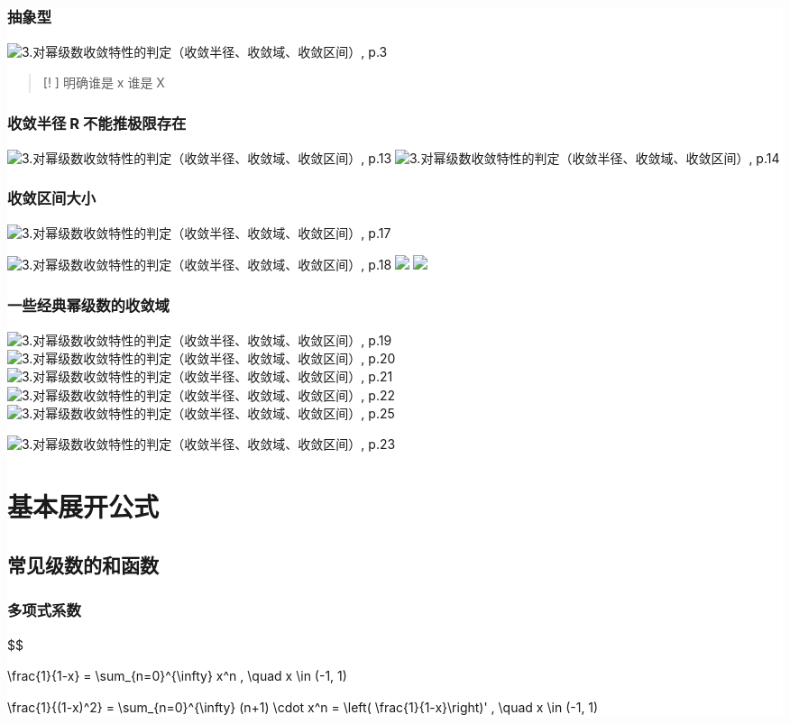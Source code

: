 ### 抽象型

![3.对幂级数收敛特性的判定（收敛半径、收敛域、收敛区间）, p.3](数学/高数/src/3.对幂级数收敛特性的判定（收敛半径、收敛域、收敛区间）.pdf#page=3&rect=56,112,539,661)

>[! ] 明确谁是 x 谁是 X

### 收敛半径 R 不能推极限存在

![3.对幂级数收敛特性的判定（收敛半径、收敛域、收敛区间）, p.13](数学/高数/src/3.对幂级数收敛特性的判定（收敛半径、收敛域、收敛区间）.pdf#page=13&rect=69,91,499,760)
![3.对幂级数收敛特性的判定（收敛半径、收敛域、收敛区间）, p.14](数学/高数/src/3.对幂级数收敛特性的判定（收敛半径、收敛域、收敛区间）.pdf#page=14&rect=74,208,518,769)

### 收敛区间大小

![3.对幂级数收敛特性的判定（收敛半径、收敛域、收敛区间）, p.17](数学/高数/src/3.对幂级数收敛特性的判定（收敛半径、收敛域、收敛区间）.pdf#page=17&rect=54,237,548,742)

![3.对幂级数收敛特性的判定（收敛半径、收敛域、收敛区间）, p.18](数学/高数/src/3.对幂级数收敛特性的判定（收敛半径、收敛域、收敛区间）.pdf#page=18&rect=37,113,557,768)
![](images/Pasted%20image%2020241014121247.png)
![](images/Pasted%20image%2020241014121256.png)
### 一些经典幂级数的收敛域

![3.对幂级数收敛特性的判定（收敛半径、收敛域、收敛区间）, p.19](数学/高数/src/3.对幂级数收敛特性的判定（收敛半径、收敛域、收敛区间）.pdf#page=19&rect=74,120,553,711)
![3.对幂级数收敛特性的判定（收敛半径、收敛域、收敛区间）, p.20](数学/高数/src/3.对幂级数收敛特性的判定（收敛半径、收敛域、收敛区间）.pdf#page=20&rect=65,60,549,781)
![3.对幂级数收敛特性的判定（收敛半径、收敛域、收敛区间）, p.21](数学/高数/src/3.对幂级数收敛特性的判定（收敛半径、收敛域、收敛区间）.pdf#page=21&rect=73,462,440,769)
![3.对幂级数收敛特性的判定（收敛半径、收敛域、收敛区间）, p.22](数学/高数/src/3.对幂级数收敛特性的判定（收敛半径、收敛域、收敛区间）.pdf#page=22&rect=59,62,541,778)
![3.对幂级数收敛特性的判定（收敛半径、收敛域、收敛区间）, p.25](数学/高数/src/3.对幂级数收敛特性的判定（收敛半径、收敛域、收敛区间）.pdf#page=25&rect=45,448,534,784)

![3.对幂级数收敛特性的判定（收敛半径、收敛域、收敛区间）, p.23](数学/高数/src/3.对幂级数收敛特性的判定（收敛半径、收敛域、收敛区间）.pdf#page=23&rect=64,83,535,773)

# 基本展开公式

## 常见级数的和函数

###  多项式系数

$$

\frac{1}{1-x} = \sum_{n=0}^{\infty} x^n , \quad  x \in (-1, 1)

$$
$$

\frac{1}{(1-x)^2} = \sum_{n=0}^{\infty} (n+1) \cdot x^n = \left( \frac{1}{1-x}\right)' , \quad  x \in (-1, 1)

$$
$$
